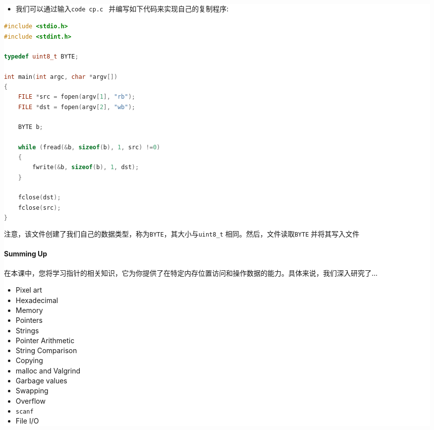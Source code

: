 - 我们可以通过输入`code cp.c ` 并编写如下代码来实现自己的复制程序:
```C
#include <stdio.h>
#include <stdint.h>

typedef uint8_t BYTE;

int main(int argc, char *argv[])
{
    FILE *src = fopen(argv[1], "rb");
    FILE *dst = fopen(argv[2], "wb");

    BYTE b;

    while (fread(&b, sizeof(b), 1, src) !=0)
    {
        fwrite(&b, sizeof(b), 1, dst);
    }

    fclose(dst);
    fclose(src);
}
```
注意，该文件创建了我们自己的数据类型，称为`BYTE`，其大小与`uint8_t` 相同。然后，文件读取`BYTE` 并将其写入文件

#### Summing Up
在本课中，您将学习指针的相关知识，它为你提供了在特定内存位置访问和操作数据的能力。具体来说，我们深入研究了...
- Pixel art
- Hexadecimal
- Memory
- Pointers
- Strings
- Pointer Arithmetic
- String Comparison
- Copying
- malloc and Valgrind
- Garbage values
- Swapping
- Overflow
- `scanf`
- File I/O
